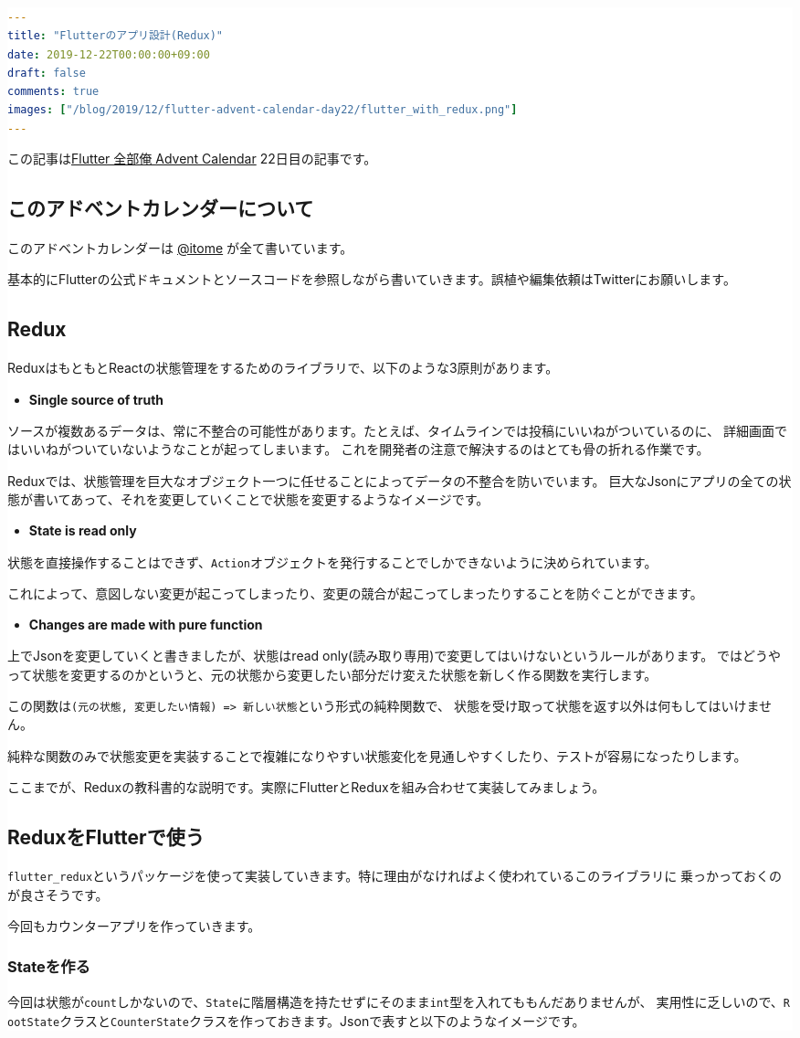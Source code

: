 ```yaml
---
title: "Flutterのアプリ設計(Redux)"
date: 2019-12-22T00:00:00+09:00
draft: false
comments: true
images: ["/blog/2019/12/flutter-advent-calendar-day22/flutter_with_redux.png"]
---
```



この記事は[Flutter 全部俺 Advent Calendar](https://adventar.org/calendars/4140) 22日目の記事です。


## このアドベントカレンダーについて
このアドベントカレンダーは [@itome](https://twitter.com/itometeam) が全て書いています。

基本的にFlutterの公式ドキュメントとソースコードを参照しながら書いていきます。誤植や編集依頼はTwitterにお願いします。

## Redux

ReduxはもともとReactの状態管理をするためのライブラリで、以下のような3原則があります。

- **Single source of truth**

ソースが複数あるデータは、常に不整合の可能性があります。たとえば、タイムラインでは投稿にいいねがついているのに、
詳細画面ではいいねがついていないようなことが起ってしまいます。
これを開発者の注意で解決するのはとても骨の折れる作業です。

Reduxでは、状態管理を巨大なオブジェクト一つに任せることによってデータの不整合を防いでいます。
巨大なJsonにアプリの全ての状態が書いてあって、それを変更していくことで状態を変更するようなイメージです。

- **State is read only**

状態を直接操作することはできず、`Action`オブジェクトを発行することでしかできないように決められています。

これによって、意図しない変更が起こってしまったり、変更の競合が起こってしまったりすることを防ぐことができます。

- **Changes are made with pure function**

上でJsonを変更していくと書きましたが、状態はread only(読み取り専用)で変更してはいけないというルールがあります。
ではどうやって状態を変更するのかというと、元の状態から変更したい部分だけ変えた状態を新しく作る関数を実行します。

この関数は`(元の状態, 変更したい情報) => 新しい状態`という形式の純粋関数で、
状態を受け取って状態を返す以外は何もしてはいけません。

純粋な関数のみで状態変更を実装することで複雑になりやすい状態変化を見通しやすくしたり、テストが容易になったりします。

ここまでが、Reduxの教科書的な説明です。実際にFlutterとReduxを組み合わせて実装してみましょう。

## ReduxをFlutterで使う
`flutter_redux`というパッケージを使って実装していきます。特に理由がなければよく使われているこのライブラリに
乗っかっておくのが良さそうです。

今回もカウンターアプリを作っていきます。

### Stateを作る
今回は状態が`count`しかないので、`State`に階層構造を持たせずにそのまま`int`型を入れてももんだありませんが、
実用性に乏しいので、`RootState`クラスと`CounterState`クラスを作っておきます。Jsonで表すと以下のようなイメージです。
